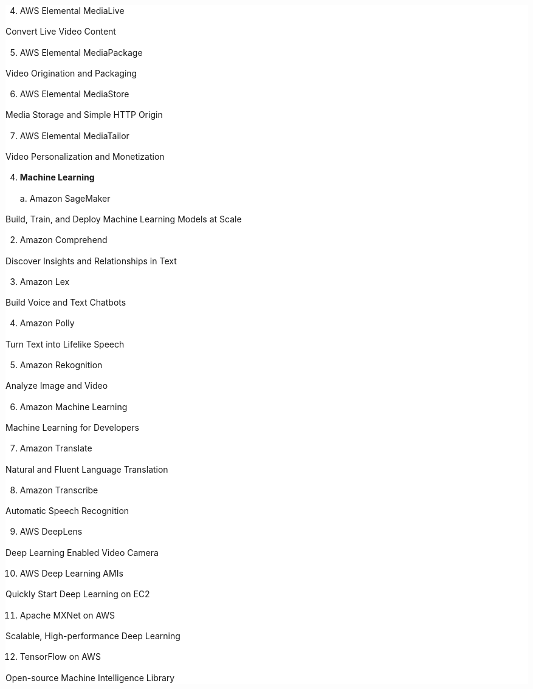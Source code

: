 4. AWS Elemental MediaLive

Convert Live Video Content

5. AWS Elemental MediaPackage

Video Origination and Packaging

6. AWS Elemental MediaStore

Media Storage and Simple HTTP Origin

7. AWS Elemental MediaTailor

Video Personalization and Monetization

4. **Machine Learning**

    a.  Amazon SageMaker

Build, Train, and Deploy Machine Learning Models at Scale

2. Amazon Comprehend

Discover Insights and Relationships in Text

3. Amazon Lex

Build Voice and Text Chatbots

4. Amazon Polly

Turn Text into Lifelike Speech

5. Amazon Rekognition

Analyze Image and Video

6. Amazon Machine Learning

Machine Learning for Developers

7. Amazon Translate

Natural and Fluent Language Translation

8. Amazon Transcribe

Automatic Speech Recognition

9. AWS DeepLens

Deep Learning Enabled Video Camera

10. AWS Deep Learning AMIs

Quickly Start Deep Learning on EC2

11. Apache MXNet on AWS

Scalable, High-performance Deep Learning

12. TensorFlow on AWS

Open-source Machine Intelligence Library
